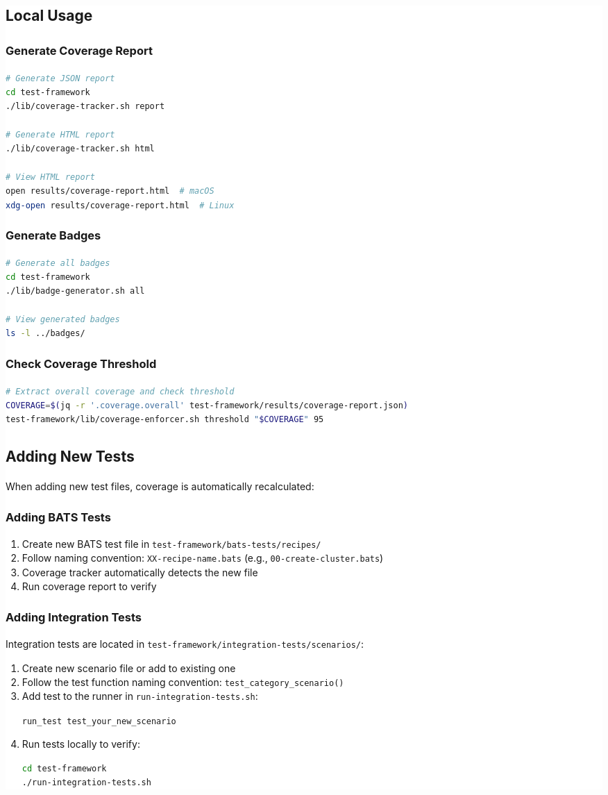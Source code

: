 ## Local Usage

### Generate Coverage Report

```bash
# Generate JSON report
cd test-framework
./lib/coverage-tracker.sh report

# Generate HTML report
./lib/coverage-tracker.sh html

# View HTML report
open results/coverage-report.html  # macOS
xdg-open results/coverage-report.html  # Linux
```

### Generate Badges

```bash
# Generate all badges
cd test-framework
./lib/badge-generator.sh all

# View generated badges
ls -l ../badges/
```

### Check Coverage Threshold

```bash
# Extract overall coverage and check threshold
COVERAGE=$(jq -r '.coverage.overall' test-framework/results/coverage-report.json)
test-framework/lib/coverage-enforcer.sh threshold "$COVERAGE" 95
```

## Adding New Tests

When adding new test files, coverage is automatically recalculated:

### Adding BATS Tests

1. Create new BATS test file in `test-framework/bats-tests/recipes/`
2. Follow naming convention: `XX-recipe-name.bats` (e.g., `00-create-cluster.bats`)
3. Coverage tracker automatically detects the new file
4. Run coverage report to verify

### Adding Integration Tests

Integration tests are located in `test-framework/integration-tests/scenarios/`:

1. Create new scenario file or add to existing one
2. Follow the test function naming convention: `test_category_scenario()`
3. Add test to the runner in `run-integration-tests.sh`:
   ```bash
   run_test test_your_new_scenario
   ```
4. Run tests locally to verify:
   ```bash
   cd test-framework
   ./run-integration-tests.sh
   ```
